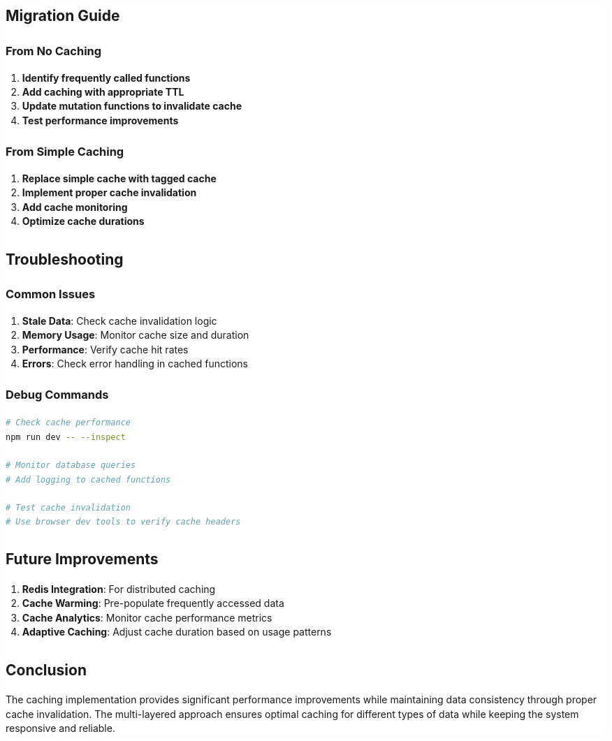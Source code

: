 ## Migration Guide

### From No Caching

1. **Identify frequently called functions**
2. **Add caching with appropriate TTL**
3. **Update mutation functions to invalidate cache**
4. **Test performance improvements**

### From Simple Caching

1. **Replace simple cache with tagged cache**
2. **Implement proper cache invalidation**
3. **Add cache monitoring**
4. **Optimize cache durations**

## Troubleshooting

### Common Issues

1. **Stale Data**: Check cache invalidation logic
2. **Memory Usage**: Monitor cache size and duration
3. **Performance**: Verify cache hit rates
4. **Errors**: Check error handling in cached functions

### Debug Commands

```bash
# Check cache performance
npm run dev -- --inspect

# Monitor database queries
# Add logging to cached functions

# Test cache invalidation
# Use browser dev tools to verify cache headers
```

## Future Improvements

1. **Redis Integration**: For distributed caching
2. **Cache Warming**: Pre-populate frequently accessed data
3. **Cache Analytics**: Monitor cache performance metrics
4. **Adaptive Caching**: Adjust cache duration based on usage patterns

## Conclusion

The caching implementation provides significant performance improvements while maintaining data consistency through proper cache invalidation. The multi-layered approach ensures optimal caching for different types of data while keeping the system responsive and reliable.
